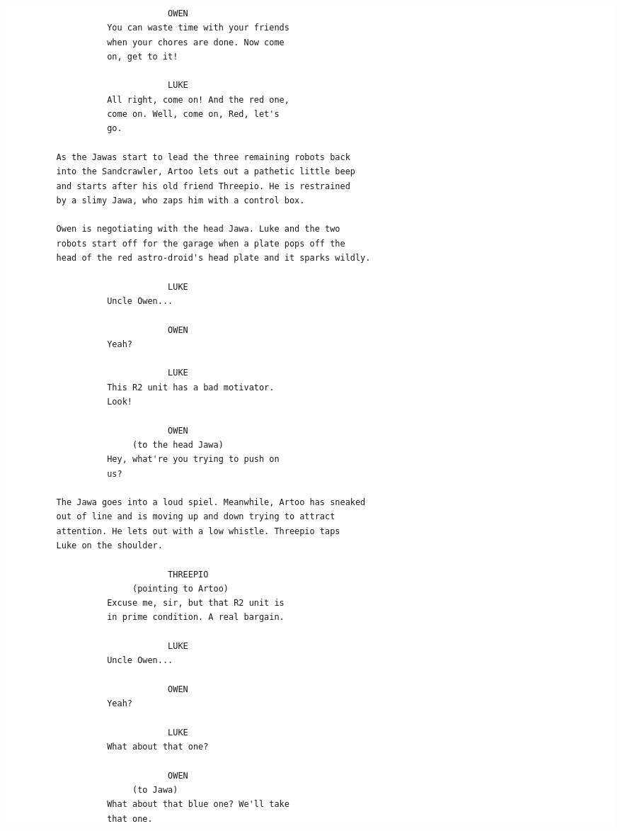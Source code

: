                                     OWEN
                        You can waste time with your friends
                        when your chores are done. Now come
                        on, get to it!

                                    LUKE
                        All right, come on! And the red one,
                        come on. Well, come on, Red, let's
                        go.

              As the Jawas start to lead the three remaining robots back
              into the Sandcrawler, Artoo lets out a pathetic little beep
              and starts after his old friend Threepio. He is restrained
              by a slimy Jawa, who zaps him with a control box.

              Owen is negotiating with the head Jawa. Luke and the two
              robots start off for the garage when a plate pops off the
              head of the red astro-droid's head plate and it sparks wildly.

                                    LUKE
                        Uncle Owen...

                                    OWEN
                        Yeah?

                                    LUKE
                        This R2 unit has a bad motivator.
                        Look!

                                    OWEN
                             (to the head Jawa)
                        Hey, what're you trying to push on
                        us?

              The Jawa goes into a loud spiel. Meanwhile, Artoo has sneaked
              out of line and is moving up and down trying to attract
              attention. He lets out with a low whistle. Threepio taps
              Luke on the shoulder.

                                    THREEPIO
                             (pointing to Artoo)
                        Excuse me, sir, but that R2 unit is
                        in prime condition. A real bargain.

                                    LUKE
                        Uncle Owen...

                                    OWEN
                        Yeah?

                                    LUKE
                        What about that one?

                                    OWEN
                             (to Jawa)
                        What about that blue one? We'll take
                        that one.
